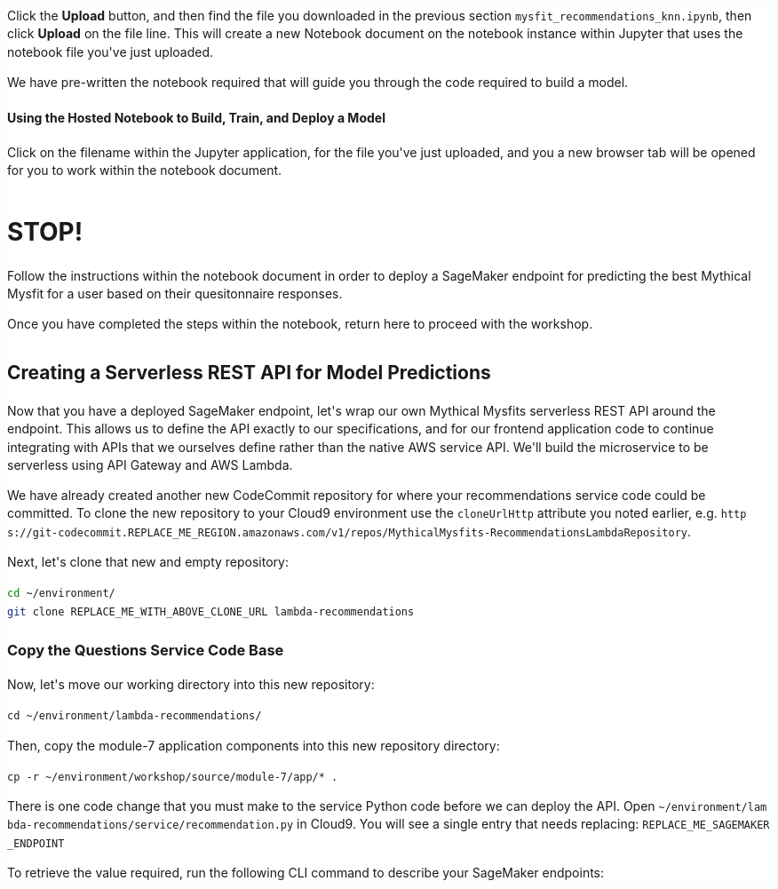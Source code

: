Click the **Upload** button, and then find the file you downloaded in the previous section `mysfit_recommendations_knn.ipynb`, then click **Upload** on the file line. This will create a new Notebook document on the notebook instance within Jupyter that uses the notebook file you've just uploaded.

We have pre-written the notebook required that will guide you through the code required to build a model.

#### Using the Hosted Notebook to Build, Train, and Deploy a Model
Click on the filename within the Jupyter application, for the file you've just uploaded, and you a new browser tab will be opened for you to work within the notebook document.

# STOP!
Follow the instructions within the notebook document in order to deploy a SageMaker endpoint for predicting the best Mythical Mysfit for a user based on their quesitonnaire responses.

Once you have completed the steps within the notebook, return here to proceed with the workshop.

## Creating a Serverless REST API for Model Predictions
Now that you have a deployed SageMaker endpoint, let's wrap our own Mythical Mysfits serverless REST API around the endpoint. This allows us to define the API exactly to our specifications, and for our frontend application code to continue integrating with APIs that we ourselves define rather than the native AWS service API.  We'll build the microservice to be serverless using API Gateway and AWS Lambda.

We have already created another new CodeCommit repository for where your recommendations service code could be committed. To clone the new repository to your Cloud9 environment use the `cloneUrlHttp` attribute you noted earlier, e.g. `https://git-codecommit.REPLACE_ME_REGION.amazonaws.com/v1/repos/MythicalMysfits-RecommendationsLambdaRepository`.

Next, let's clone that new and empty repository:

```sh
cd ~/environment/
git clone REPLACE_ME_WITH_ABOVE_CLONE_URL lambda-recommendations
```

### Copy the Questions Service Code Base

Now, let's move our working directory into this new repository:
```
cd ~/environment/lambda-recommendations/
```

Then, copy the module-7 application components into this new repository directory:
```
cp -r ~/environment/workshop/source/module-7/app/* .
```

There is one code change that you must make to the service Python code before we
can deploy the API.  Open `~/environment/lambda-recommendations/service/recommendation.py` in Cloud9.  You will see a single entry that needs replacing: `REPLACE_ME_SAGEMAKER_ENDPOINT`

To retrieve the value required, run the following CLI command to describe your SageMaker endpoints:
